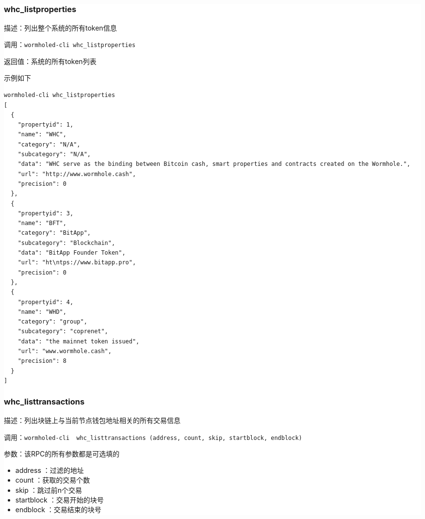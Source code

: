 ### whc_listproperties
描述：列出整个系统的所有token信息

调用：`wormholed-cli whc_listproperties`

返回值：系统的所有token列表

示例如下
```
wormholed-cli whc_listproperties
[
  {
    "propertyid": 1,
    "name": "WHC",
    "category": "N/A",
    "subcategory": "N/A",
    "data": "WHC serve as the binding between Bitcoin cash, smart properties and contracts created on the Wormhole.",
    "url": "http://www.wormhole.cash",
    "precision": 0
  },
  {
    "propertyid": 3,
    "name": "BFT",
    "category": "BitApp",
    "subcategory": "Blockchain",
    "data": "BitApp Founder Token",
    "url": "ht\ntps://www.bitapp.pro",
    "precision": 0
  },
  {
    "propertyid": 4,
    "name": "WHD",
    "category": "group",
    "subcategory": "coprenet",
    "data": "the mainnet token issued",
    "url": "www.wormhole.cash",
    "precision": 8
  }
]
```

### whc_listtransactions
描述：列出块链上与当前节点钱包地址相关的所有交易信息

调用：`wormholed-cli  whc_listtransactions (address, count, skip, startblock, endblock)`

参数：该RPC的所有参数都是可选填的

*   address ：过滤的地址
*   count ：获取的交易个数
*   skip ：跳过前n个交易
*   startblock ：交易开始的块号
*   endblock ：交易结束的块号
